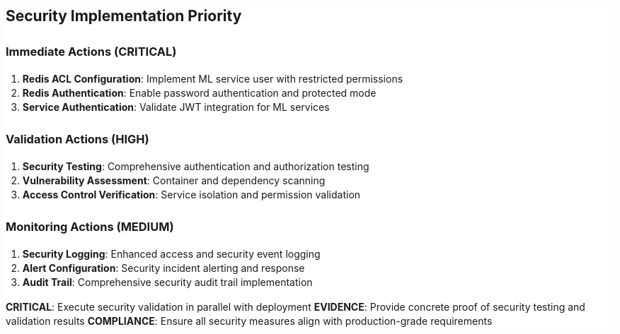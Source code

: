 ## Security Implementation Priority

### Immediate Actions (CRITICAL)
1. **Redis ACL Configuration**: Implement ML service user with restricted permissions
2. **Redis Authentication**: Enable password authentication and protected mode
3. **Service Authentication**: Validate JWT integration for ML services

### Validation Actions (HIGH)
1. **Security Testing**: Comprehensive authentication and authorization testing
2. **Vulnerability Assessment**: Container and dependency scanning
3. **Access Control Verification**: Service isolation and permission validation

### Monitoring Actions (MEDIUM)
1. **Security Logging**: Enhanced access and security event logging
2. **Alert Configuration**: Security incident alerting and response
3. **Audit Trail**: Comprehensive security audit trail implementation

**CRITICAL**: Execute security validation in parallel with deployment
**EVIDENCE**: Provide concrete proof of security testing and validation results
**COMPLIANCE**: Ensure all security measures align with production-grade requirements